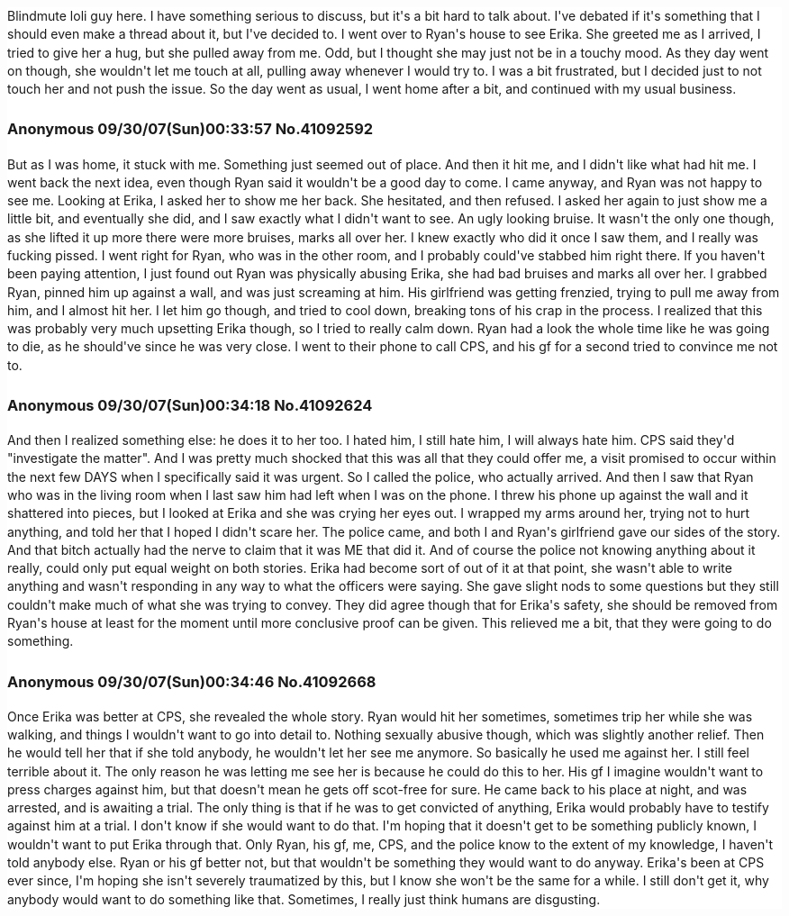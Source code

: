 Blindmute loli guy here. I have something serious to discuss, but it's a bit hard to talk about. I've debated if it's something that I should even make a thread about it, but I've decided to. I went over to Ryan's house to see Erika. She greeted me as I arrived, I tried to give her a hug, but she pulled away from me. Odd, but I thought she may just not be in a touchy mood. As they day went on though, she wouldn't let me touch at all, pulling away whenever I would try to. I was a bit frustrated, but I decided just to not touch her and not push the issue. So the day went as usual, I went home after a bit, and continued with my usual business.

### Anonymous 09/30/07(Sun)00:33:57 No.41092592 ###

But as I was home, it stuck with me. Something just seemed out of place. And then it hit me, and I didn't like what had hit me. I went back the next idea, even though Ryan said it wouldn't be a good day to come. I came anyway, and Ryan was not happy to see me. Looking at Erika, I asked her to show me her back. She hesitated, and then refused. I asked her again to just show me a little bit, and eventually she did, and I saw exactly what I didn't want to see. An ugly looking bruise. It wasn't the only one though, as she lifted it up more there were more bruises, marks all over her. I knew exactly who did it once I saw them, and I really was fucking pissed. I went right for Ryan, who was in the other room, and I probably could've stabbed him right there. If you haven't been paying attention, I just found out Ryan was physically abusing Erika, she had bad bruises and marks all over her. I grabbed Ryan, pinned him up against a wall, and was just screaming at him. His girlfriend was getting frenzied, trying to pull me away from him, and I almost hit her. I let him go though, and tried to cool down, breaking tons of his crap in the process. I realized that this was probably very much upsetting Erika though, so I tried to really calm down. Ryan had a look the whole time like he was going to die, as he should've since he was very close. I went to their phone to call CPS, and his gf for a second tried to convince me not to.

### Anonymous 09/30/07(Sun)00:34:18 No.41092624 ###

And then I realized something else: he does it to her too. I hated him, I still hate him, I will always hate him. CPS said they'd "investigate the matter". And I was pretty much shocked that this was all that they could offer me, a visit promised to occur within the next few DAYS when I specifically said it was urgent. So I called the police, who actually arrived. And then I saw that Ryan who was in the living room when I last saw him had left when I was on the phone. I threw his phone up against the wall and it shattered into pieces, but I looked at Erika and she was crying her eyes out. I wrapped my arms around her, trying not to hurt anything, and told her that I hoped I didn't scare her. The police came, and both I and Ryan's girlfriend gave our sides of the story. And that bitch actually had the nerve to claim that it was ME that did it. And of course the police not knowing anything about it really, could only put equal weight on both stories. Erika had become sort of out of it at that point, she wasn't able to write anything and wasn't responding in any way to what the officers were saying. She gave slight nods to some questions but they still couldn't make much of what she was trying to convey. They did agree though that for Erika's safety, she should be removed from Ryan's house at least for the moment until more conclusive proof can be given. This relieved me a bit, that they were going to do something.

### Anonymous 09/30/07(Sun)00:34:46 No.41092668 ###

Once Erika was better at CPS, she revealed the whole story. Ryan would hit her sometimes, sometimes trip her while she was walking, and things I wouldn't want to go into detail to. Nothing sexually abusive though, which was slightly another relief. Then he would tell her that if she told anybody, he wouldn't let her see me anymore. So basically he used me against her. I still feel terrible about it. The only reason he was letting me see her is because he could do this to her. His gf I imagine wouldn't want to press charges against him, but that doesn't mean he gets off scot-free for sure. He came back to his place at night, and was arrested, and is awaiting a trial. The only thing is that if he was to get convicted of anything, Erika would probably have to testify against him at a trial. I don't know if she would want to do that. I'm hoping that it doesn't get to be something publicly known, I wouldn't want to put Erika through that. Only Ryan, his gf, me, CPS, and the police know to the extent of my knowledge, I haven't told anybody else. Ryan or his gf better not, but that wouldn't be something they would want to do anyway. Erika's been at CPS ever since, I'm hoping she isn't severely traumatized by this, but I know she won't be the same for a while. I still don't get it, why anybody would want to do something like that. Sometimes, I really just think humans are disgusting.
